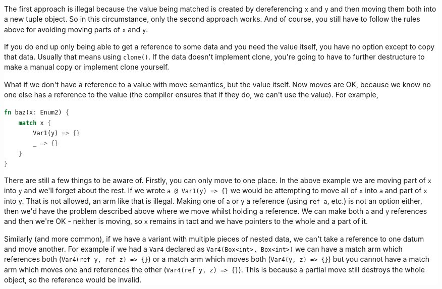 The first approach is illegal because the value being matched is created by dereferencing `x` and `y` and then moving them both into a new tuple object. So in this circumstance, only the second approach works. And of course, you still have to follow the rules above for avoiding moving parts of `x` and `y`.

If you do end up only being able to get a reference to some data and you need the value itself, you have no option except to copy that data. Usually that means using `clone()`. If the data doesn't implement clone, you're going to have to further destructure to make a manual copy or implement clone yourself.

What if we don't have a reference to a value with move semantics, but the value itself. Now moves are OK, because we know no one else has a reference to the value (the compiler ensures that if they do, we can't use the value). For example,
```rust
fn baz(x: Enum2) {
    match x {
        Var1(y) => {}
        _ => {}
    }
}
```

There are still a few things to be aware of. Firstly, you can only move to one place. In the above example we are moving part of `x` into `y` and we'll forget about the rest. If we wrote `a @ Var1(y) => {}` we would be attempting to move all of `x` into `a` and part of `x` into `y`. That is not allowed, an arm like that is illegal. Making one of `a` or `y` a reference (using `ref a`, etc.) is not an option either, then we'd have the problem described above where we move whilst holding a reference. We can make both `a` and `y` references and then we're OK - neither is moving, so `x` remains in tact and we have pointers to the whole and a part of it.

Similarly (and more common), if we have a variant with multiple pieces of nested data, we can't take a reference to one datum and move another. For example if we had a `Var4` declared as `Var4(Box<int>, Box<int>)` we can have a match arm which references both (`Var4(ref y, ref z) => {}`) or a match arm which moves both (`Var4(y, z) => {}`) but you cannot have a match arm which moves one and references the other (`Var4(ref y, z) => {}`). This is because a partial move still destroys the whole object, so the reference would be invalid.
